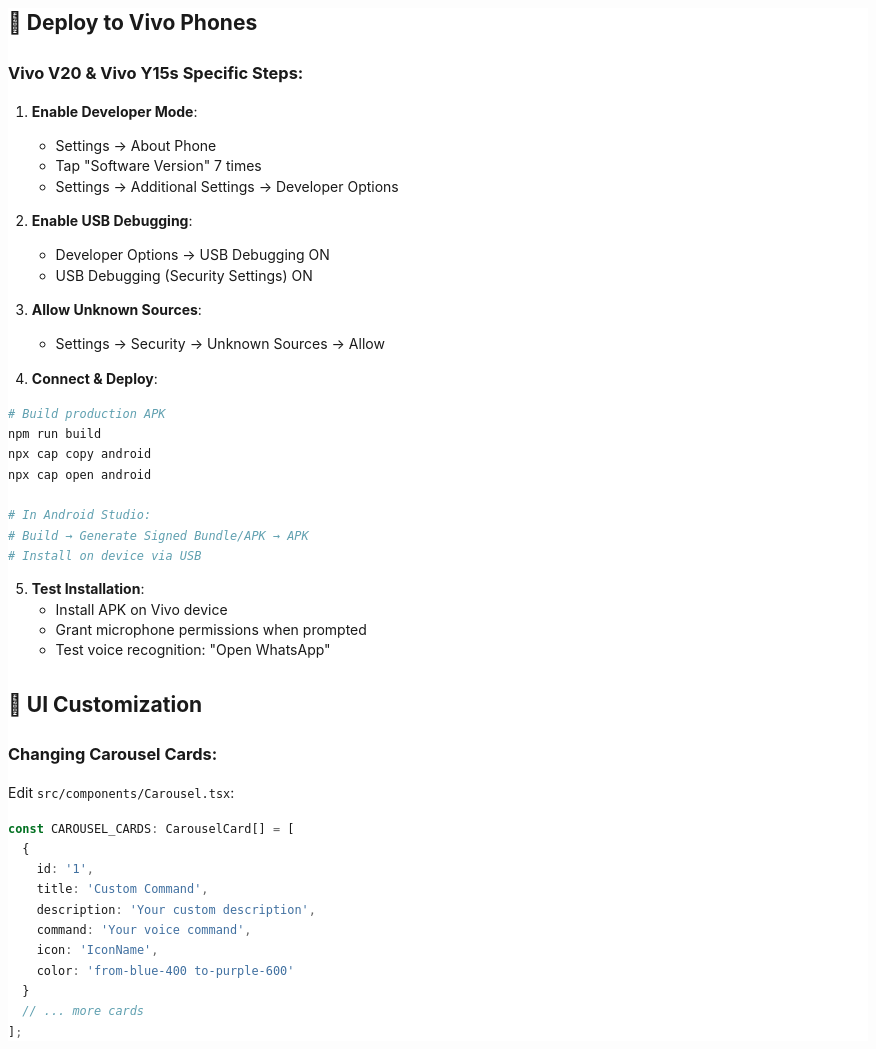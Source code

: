 ## 📱 Deploy to Vivo Phones

### Vivo V20 & Vivo Y15s Specific Steps:

1. **Enable Developer Mode**:
   - Settings → About Phone
   - Tap "Software Version" 7 times
   - Settings → Additional Settings → Developer Options

2. **Enable USB Debugging**:
   - Developer Options → USB Debugging ON
   - USB Debugging (Security Settings) ON

3. **Allow Unknown Sources**:
   - Settings → Security → Unknown Sources → Allow

4. **Connect & Deploy**:
```bash
# Build production APK
npm run build
npx cap copy android
npx cap open android

# In Android Studio:
# Build → Generate Signed Bundle/APK → APK
# Install on device via USB
```

5. **Test Installation**:
   - Install APK on Vivo device
   - Grant microphone permissions when prompted
   - Test voice recognition: "Open WhatsApp"

## 🎨 UI Customization

### Changing Carousel Cards:

Edit `src/components/Carousel.tsx`:

```typescript
const CAROUSEL_CARDS: CarouselCard[] = [
  {
    id: '1',
    title: 'Custom Command',
    description: 'Your custom description',
    command: 'Your voice command',
    icon: 'IconName',
    color: 'from-blue-400 to-purple-600'
  }
  // ... more cards
];
```
